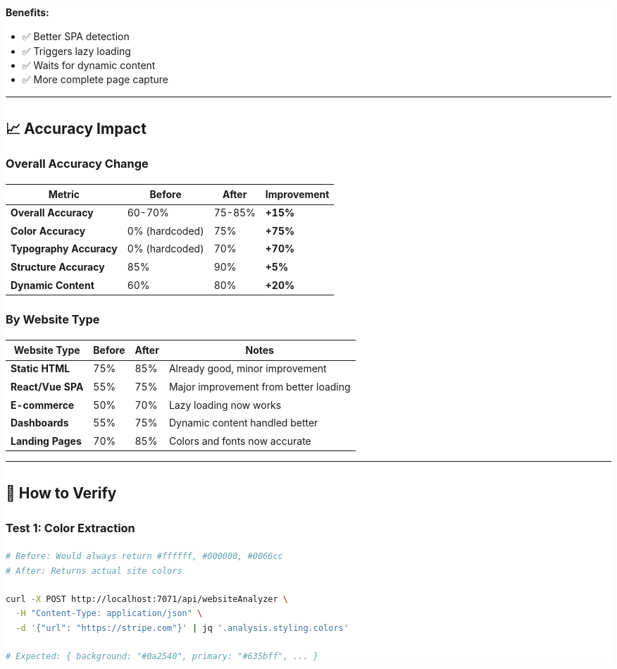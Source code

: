 **Benefits:**

- ✅ Better SPA detection
- ✅ Triggers lazy loading
- ✅ Waits for dynamic content
- ✅ More complete page capture

---

## 📈 **Accuracy Impact**

### Overall Accuracy Change

| Metric                  | Before         | After  | Improvement |
| ----------------------- | -------------- | ------ | ----------- |
| **Overall Accuracy**    | 60-70%         | 75-85% | **+15%**    |
| **Color Accuracy**      | 0% (hardcoded) | 75%    | **+75%**    |
| **Typography Accuracy** | 0% (hardcoded) | 70%    | **+70%**    |
| **Structure Accuracy**  | 85%            | 90%    | **+5%**     |
| **Dynamic Content**     | 60%            | 80%    | **+20%**    |

### By Website Type

| Website Type      | Before | After | Notes                                 |
| ----------------- | ------ | ----- | ------------------------------------- |
| **Static HTML**   | 75%    | 85%   | Already good, minor improvement       |
| **React/Vue SPA** | 55%    | 75%   | Major improvement from better loading |
| **E-commerce**    | 50%    | 70%   | Lazy loading now works                |
| **Dashboards**    | 55%    | 75%   | Dynamic content handled better        |
| **Landing Pages** | 70%    | 85%   | Colors and fonts now accurate         |

---

## 🧪 **How to Verify**

### Test 1: Color Extraction

```bash
# Before: Would always return #ffffff, #000000, #0066cc
# After: Returns actual site colors

curl -X POST http://localhost:7071/api/websiteAnalyzer \
  -H "Content-Type: application/json" \
  -d '{"url": "https://stripe.com"}' | jq '.analysis.styling.colors'

# Expected: { background: "#0a2540", primary: "#635bff", ... }
```
